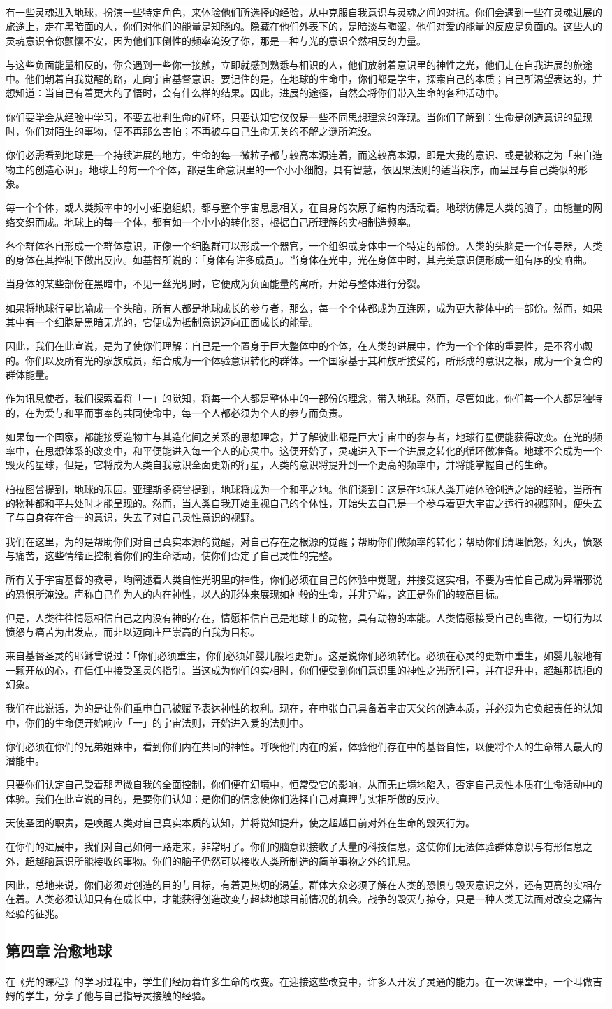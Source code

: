 有一些灵魂进入地球，扮演一些特定角色，来体验他们所选择的经验，从中克服自我意识与灵魂之间的对抗。你们会遇到一些在灵魂进展的旅途上，走在黑暗面的人，你们对他们的能量是知晓的。隐藏在他们外表下的，是暗淡与晦涩，他们对爱的能量的反应是负面的。这些人的灵魂意识令你颤懔不安，因为他们压倒性的频率淹没了你，那是一种与光的意识全然相反的力量。

与这些负面能量相反的，你会遇到一些你一接触，立即就感到熟悉与相识的人，他们放射着意识里的神性之光，他们走在自我进展的旅途中。他们朝着自我觉醒的路，走向宇宙基督意识。要记住的是，在地球的生命中，你们都是学生，探索自己的本质；自己所渴望表达的，并想知道：当自己有着更大的了悟时，会有什么样的结果。因此，进展的途径，自然会将你们带入生命的各种活动中。

你们要学会从经验中学习，不要去批判生命的好坏，只要认知它仅仅是一些不同思想理念的浮现。当你们了解到：生命是创造意识的显现时，你们对陌生的事物，便不再那么害怕；不再被与自己生命无关的不解之谜所淹没。

你们必需看到地球是一个持续进展的地方，生命的每一微粒子都与较高本源连着，而这较高本源，即是大我的意识、或是被称之为「来自造物主的创造心识」。地球上的每一个个体，都是生命意识里的一个小小细胞，具有智慧，依因果法则的适当秩序，而呈显与自己类似的形象。

每一个个体，或人类频率中的小小细胞组织，都与整个宇宙息息相关，在自身的次原子结构内活动着。地球彷佛是人类的脑子，由能量的网络交织而成。地球上的每一个体，都有如一个小小的转化器，根据自己所理解的实相制造频率。

各个群体各自形成一个群体意识，正像一个细胞群可以形成一个器官，一个组织或身体中一个特定的部份。人类的头脑是一个传导器，人类的身体在其控制下做出反应。如基督所说的：「身体有许多成员」。当身体在光中，光在身体中时，其完美意识便形成一组有序的交响曲。

当身体的某些部份在黑暗中，不见一丝光明时，它便成为负面能量的寓所，开始与整体进行分裂。

如果将地球行星比喻成一个头脑，所有人都是地球成长的参与者，那么，每一个个体都成为互连网，成为更大整体中的一部份。然而，如果其中有一个细胞是黑暗无光的，它便成为抵制意识迈向正面成长的能量。

因此，我们在此宣说，是为了使你们理解：自己是一个置身于巨大整体中的个体，在人类的进展中，作为一个个体的重要性，是不容小觑的。你们以及所有光的家族成员，结合成为一个体验意识转化的群体。一个国家基于其种族所接受的，所形成的意识之根，成为一个复合的群体能量。

作为讯息使者，我们探索着将「一」的觉知，将每一个人都是整体中的一部份的理念，带入地球。然而，尽管如此，你们每一个人都是独特的，在为爱与和平而事奉的共同使命中，每一个人都必须为个人的参与而负责。

如果每一个国家，都能接受造物主与其造化间之关系的思想理念，并了解彼此都是巨大宇宙中的参与者，地球行星便能获得改变。在光的频率中，在思想体系的改变中，和平便能进入每一个人的心灵中。这便开始了，灵魂进入下一个进展之转化的循环做准备。地球不会成为一个毁灭的星球，但是，它将成为人类自我意识全面更新的行星，人类的意识将提升到一个更高的频率中，并将能掌握自己的生命。

柏拉图曾提到，地球的乐园。亚理斯多德曾提到，地球将成为一个和平之地。他们谈到：这是在地球人类开始体验创造之始的经验，当所有的物种都和平共处时才能呈现的。然而，当人类自我开始重视自己的个体性，开始失去自己是一个参与着更大宇宙之运行的视野时，便失去了与自身存在合一的意识，失去了对自己灵性意识的视野。

我们在这里，为的是帮助你们对自己真实本源的觉醒，对自己存在之根源的觉醒；帮助你们做频率的转化；帮助你们清理愤怒，幻灭，愤怒与痛苦，这些情绪正控制着你们的生命活动，使你们否定了自己灵性的完整。

所有关于宇宙基督的教导，均阐述着人类自性光明里的神性，你们必须在自己的体验中觉醒，并接受这实相，不要为害怕自己成为异端邪说的恐惧所淹没。声称自己作为人的内在神性，以人的形体来展现如神般的生命，并非异端，这正是你们的较高目标。

但是，人类往往情愿相信自己之内没有神的存在，情愿相信自己是地球上的动物，具有动物的本能。人类情愿接受自己的卑微，一切行为以愤怒与痛苦为出发点，而非以迈向庄严崇高的自我为目标。

来自基督圣灵的耶稣曾说过：「你们必须重生，你们必须如婴儿般地更新」。这是说你们必须转化。必须在心灵的更新中重生，如婴儿般地有一颗开放的心，在信任中接受圣灵的指引。当这成为你们的实相时，你们便受到你们意识里的神性之光所引导，并在提升中，超越那抗拒的幻象。

我们在此说话，为的是让你们重申自己被赋予表达神性的权利。现在，在申张自己具备着宇宙天父的创造本质，并必须为它负起责任的认知中，你们的生命便开始响应「一」的宇宙法则，开始进入爱的法则中。

你们必须在你们的兄弟姐妹中，看到你们内在共同的神性。呼唤他们内在的爱，体验他们存在中的基督自性，以便将个人的生命带入最大的潜能中。

只要你们认定自己受着那卑微自我的全面控制，你们便在幻境中，恒常受它的影响，从而无止境地陷入，否定自己灵性本质在生命活动中的体验。我们在此宣说的目的，是要你们认知：是你们的信念使你们选择自己对真理与实相所做的反应。

天使圣团的职责，是唤醒人类对自己真实本质的认知，并将觉知提升，使之超越目前对外在生命的毁灭行为。

在你们的进展中，我们对自己如何一路走来，非常明了。你们的脑意识接收了大量的科技信息，这使你们无法体验群体意识与有形信息之外，超越脑意识所能接收的事物。你们的脑子仍然可以接收人类所制造的简单事物之外的讯息。

因此，总地来说，你们必须对创造的目的与目标，有着更热切的渴望。群体大众必须了解在人类的恐惧与毁灭意识之外，还有更高的实相存在着。人类必须认知只有在成长中，才能获得创造改变与超越地球目前情况的机会。战争的毁灭与掠夺，只是一种人类无法面对改变之痛苦经验的征兆。

## 第四章 治愈地球

在《光的课程》的学习过程中，学生们经历着许多生命的改变。在迎接这些改变中，许多人开发了灵通的能力。在一次课堂中，一个叫做吉姆的学生，分享了他与自己指导灵接触的经验。
